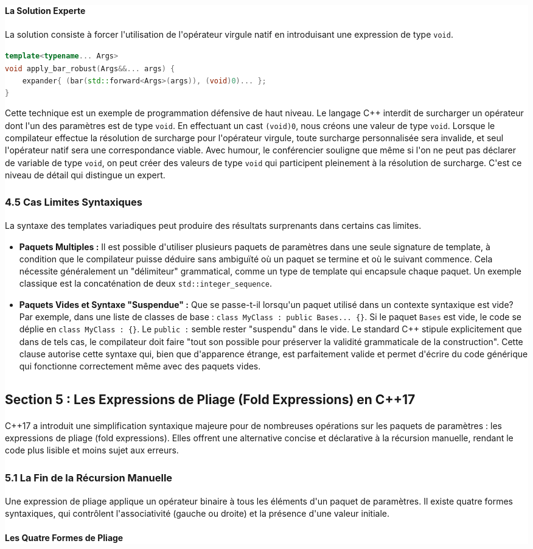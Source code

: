 #### La Solution Experte

La solution consiste à forcer l'utilisation de l'opérateur virgule natif en introduisant une expression de type `void`.

```cpp
template<typename... Args>
void apply_bar_robust(Args&&... args) {
    expander{ (bar(std::forward<Args>(args)), (void)0)... };
}
```

Cette technique est un exemple de programmation défensive de haut niveau. Le langage C++ interdit de surcharger un opérateur dont l'un des paramètres est de type `void`. En effectuant un cast `(void)0`, nous créons une valeur de type `void`. Lorsque le compilateur effectue la résolution de surcharge pour l'opérateur virgule, toute surcharge personnalisée sera invalide, et seul l'opérateur natif sera une correspondance viable. Avec humour, le conférencier souligne que même si l'on ne peut pas déclarer de variable de type `void`, on peut créer des valeurs de type `void` qui participent pleinement à la résolution de surcharge. C'est ce niveau de détail qui distingue un expert.

### 4.5 Cas Limites Syntaxiques

La syntaxe des templates variadiques peut produire des résultats surprenants dans certains cas limites.

- **Paquets Multiples :** Il est possible d'utiliser plusieurs paquets de paramètres dans une seule signature de template, à condition que le compilateur puisse déduire sans ambiguïté où un paquet se termine et où le suivant commence. Cela nécessite généralement un "délimiteur" grammatical, comme un type de template qui encapsule chaque paquet. Un exemple classique est la concaténation de deux `std::integer_sequence`.

- **Paquets Vides et Syntaxe "Suspendue" :** Que se passe-t-il lorsqu'un paquet utilisé dans un contexte syntaxique est vide? Par exemple, dans une liste de classes de base : `class MyClass : public Bases... {}`. Si le paquet `Bases` est vide, le code se déplie en `class MyClass : {}`. Le `public :` semble rester "suspendu" dans le vide. Le standard C++ stipule explicitement que dans de tels cas, le compilateur doit faire "tout son possible pour préserver la validité grammaticale de la construction". Cette clause autorise cette syntaxe qui, bien que d'apparence étrange, est parfaitement valide et permet d'écrire du code générique qui fonctionne correctement même avec des paquets vides.

## Section 5 : Les Expressions de Pliage (Fold Expressions) en C++17

C++17 a introduit une simplification syntaxique majeure pour de nombreuses opérations sur les paquets de paramètres : les expressions de pliage (fold expressions). Elles offrent une alternative concise et déclarative à la récursion manuelle, rendant le code plus lisible et moins sujet aux erreurs.

### 5.1 La Fin de la Récursion Manuelle

Une expression de pliage applique un opérateur binaire à tous les éléments d'un paquet de paramètres. Il existe quatre formes syntaxiques, qui contrôlent l'associativité (gauche ou droite) et la présence d'une valeur initiale.

#### Les Quatre Formes de Pliage
